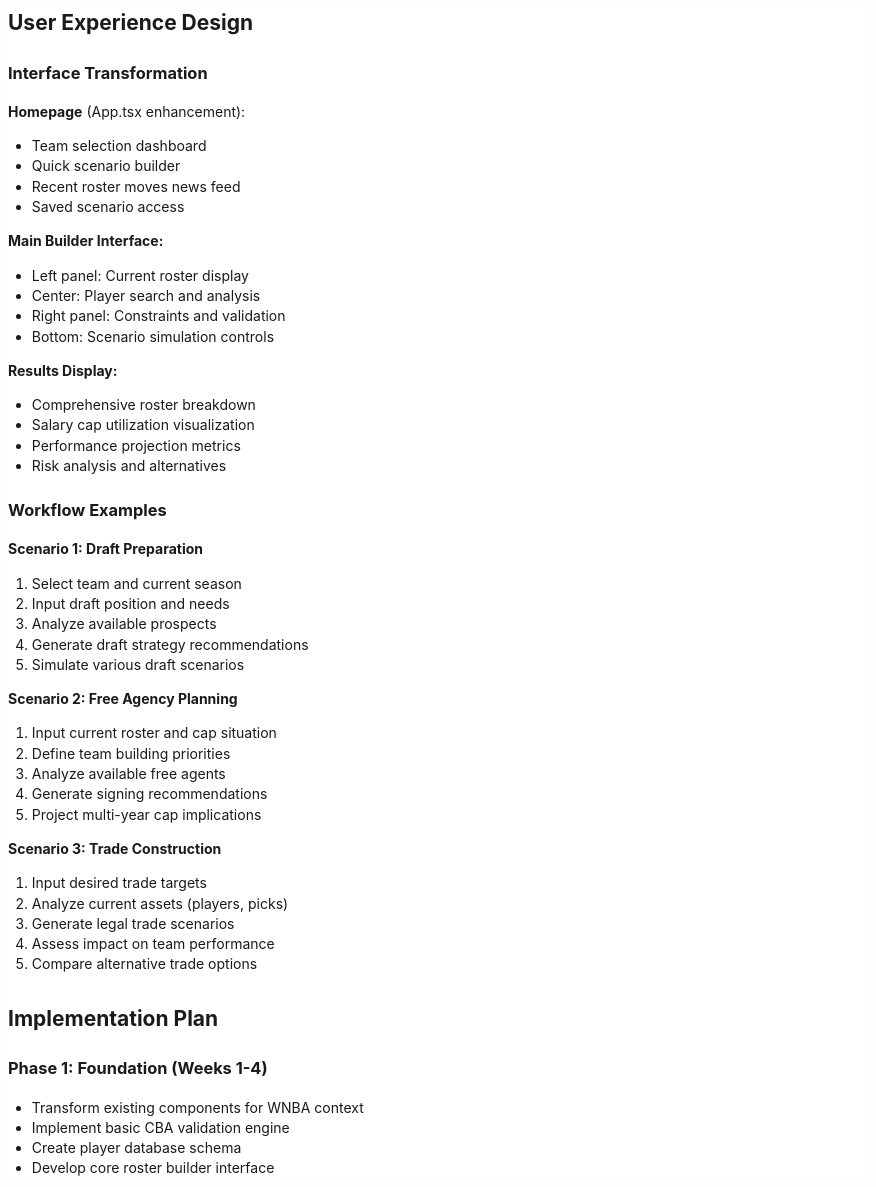 ## User Experience Design

### Interface Transformation

**Homepage** (App.tsx enhancement):
- Team selection dashboard
- Quick scenario builder
- Recent roster moves news feed
- Saved scenario access

**Main Builder Interface:**
- Left panel: Current roster display
- Center: Player search and analysis
- Right panel: Constraints and validation
- Bottom: Scenario simulation controls

**Results Display:**
- Comprehensive roster breakdown
- Salary cap utilization visualization
- Performance projection metrics
- Risk analysis and alternatives

### Workflow Examples

**Scenario 1: Draft Preparation**
1. Select team and current season
2. Input draft position and needs
3. Analyze available prospects
4. Generate draft strategy recommendations
5. Simulate various draft scenarios

**Scenario 2: Free Agency Planning**
1. Input current roster and cap situation
2. Define team building priorities
3. Analyze available free agents
4. Generate signing recommendations
5. Project multi-year cap implications

**Scenario 3: Trade Construction**
1. Input desired trade targets
2. Analyze current assets (players, picks)
3. Generate legal trade scenarios
4. Assess impact on team performance
5. Compare alternative trade options

## Implementation Plan

### Phase 1: Foundation (Weeks 1-4)
- Transform existing components for WNBA context
- Implement basic CBA validation engine
- Create player database schema
- Develop core roster builder interface
